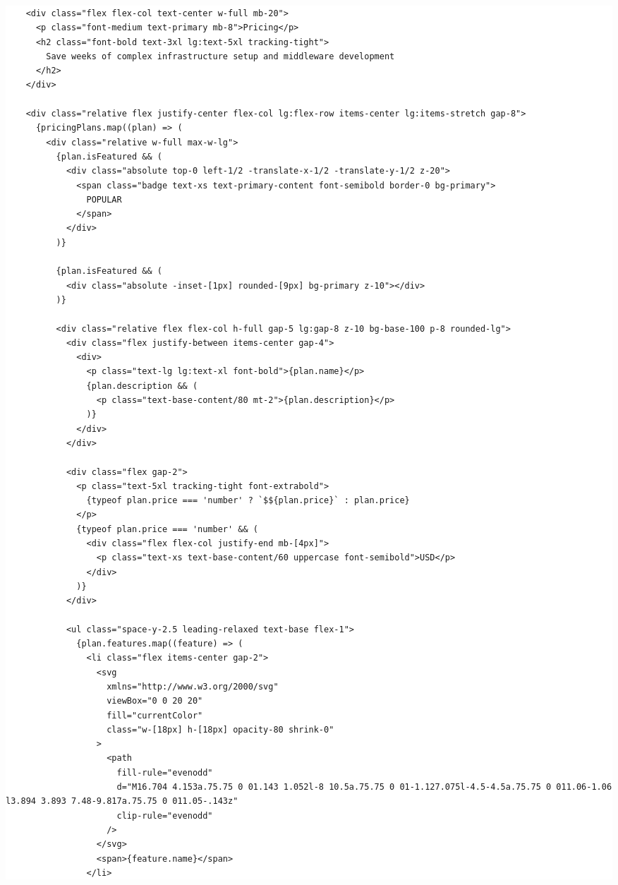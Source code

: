 ```astro
    <div class="flex flex-col text-center w-full mb-20">
      <p class="font-medium text-primary mb-8">Pricing</p>
      <h2 class="font-bold text-3xl lg:text-5xl tracking-tight">
        Save weeks of complex infrastructure setup and middleware development
      </h2>
    </div>

    <div class="relative flex justify-center flex-col lg:flex-row items-center lg:items-stretch gap-8">
      {pricingPlans.map((plan) => (
        <div class="relative w-full max-w-lg">
          {plan.isFeatured && (
            <div class="absolute top-0 left-1/2 -translate-x-1/2 -translate-y-1/2 z-20">
              <span class="badge text-xs text-primary-content font-semibold border-0 bg-primary">
                POPULAR
              </span>
            </div>
          )}

          {plan.isFeatured && (
            <div class="absolute -inset-[1px] rounded-[9px] bg-primary z-10"></div>
          )}

          <div class="relative flex flex-col h-full gap-5 lg:gap-8 z-10 bg-base-100 p-8 rounded-lg">
            <div class="flex justify-between items-center gap-4">
              <div>
                <p class="text-lg lg:text-xl font-bold">{plan.name}</p>
                {plan.description && (
                  <p class="text-base-content/80 mt-2">{plan.description}</p>
                )}
              </div>
            </div>

            <div class="flex gap-2">
              <p class="text-5xl tracking-tight font-extrabold">
                {typeof plan.price === 'number' ? `$${plan.price}` : plan.price}
              </p>
              {typeof plan.price === 'number' && (
                <div class="flex flex-col justify-end mb-[4px]">
                  <p class="text-xs text-base-content/60 uppercase font-semibold">USD</p>
                </div>
              )}
            </div>

            <ul class="space-y-2.5 leading-relaxed text-base flex-1">
              {plan.features.map((feature) => (
                <li class="flex items-center gap-2">
                  <svg
                    xmlns="http://www.w3.org/2000/svg"
                    viewBox="0 0 20 20"
                    fill="currentColor"
                    class="w-[18px] h-[18px] opacity-80 shrink-0"
                  >
                    <path
                      fill-rule="evenodd"
                      d="M16.704 4.153a.75.75 0 01.143 1.052l-8 10.5a.75.75 0 01-1.127.075l-4.5-4.5a.75.75 0 011.06-1.06l3.894 3.893 7.48-9.817a.75.75 0 011.05-.143z"
                      clip-rule="evenodd"
                    />
                  </svg>
                  <span>{feature.name}</span>
                </li>
```